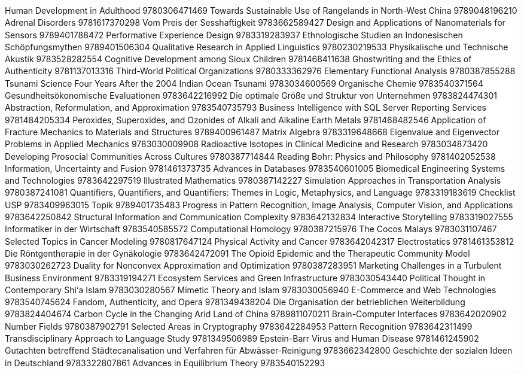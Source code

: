 Human Development in Adulthood 	9780306471469
Towards Sustainable Use of Rangelands in North-West China 	9789048196210
Adrenal Disorders 	9781617370298
Vom Preis der Sesshaftigkeit 	9783662589427
Design and Applications of Nanomaterials for Sensors 	9789401788472
Performative Experience Design 	9783319283937
Ethnologische Studien an Indonesischen Schöpfungsmythen 	9789401506304
Qualitative Research in Applied Linguistics 	9780230219533
Physikalische und Technische Akustik 	9783528282554
Cognitive Development among Sioux Children 	9781468411638
Ghostwriting and the Ethics of Authenticity 	9781137013316
Third-World Political Organizations 	9780333362976
Elementary Functional Analysis 	9780387855288
Tsunami Science Four Years After the 2004 Indian Ocean Tsunami 	9783034600569
Organische Chemie 	9783540371564
Gesundheitsökonomische Evaluationen 	9783642216992
Die optimale Größe und Struktur von Unternehmen 	9783824474301
Abstraction, Reformulation, and Approximation 	9783540735793
Business Intelligence with SQL Server Reporting Services 	9781484205334
Peroxides, Superoxides, and Ozonides of Alkali and Alkaline Earth Metals 	9781468482546
Application of Fracture Mechanics to Materials and Structures 	9789400961487
Matrix Algebra 	9783319648668
Eigenvalue and Eigenvector Problems in Applied Mechanics 	9783030009908
Radioactive Isotopes in Clinical Medicine and Research 	9783034873420
Developing Prosocial Communities Across Cultures 	9780387714844
Reading Bohr: Physics and Philosophy 	9781402052538
Information, Uncertainty and Fusion 	9781461373735
Advances in Databases 	9783540601005
Biomedical Engineering Systems and Technologies 	9783642297519
Illustrated Mathematics 	9780387142227
Simulation Approaches in Transportation Analysis 	9780387241081
Quantifiers, Quantifiers, and Quantifiers: Themes in Logic, Metaphysics, and Language 	9783319183619
Checklist USP 	9783409963015
Topik 	9789401735483
Progress in Pattern Recognition, Image Analysis, Computer Vision, and Applications 	9783642250842
Structural Information and Communication Complexity 	9783642132834
Interactive Storytelling 	9783319027555
Informatiker in der Wirtschaft 	9783540585572
Computational Homology 	9780387215976
The Cocos Malays 	9783031107467
Selected Topics in Cancer Modeling 	9780817647124
Physical Activity and Cancer 	9783642042317
Electrostatics 	9781461353812
Die Röntgentherapie in der Gynäkologie 	9783642472091
The Opioid Epidemic and the Therapeutic Community Model 	9783030262723
Duality for Nonconvex Approximation and Optimization 	9780387283951
Marketing Challenges in a Turbulent Business Environment 	9783319194271
Ecosystem Services and Green Infrastructure 	9783030543440
Political Thought in Contemporary Shi‘a Islam 	9783030280567
Mimetic Theory and Islam 	9783030056940
E-Commerce and Web Technologies 	9783540745624
Fandom, Authenticity, and Opera 	9781349438204
Die Organisation der betrieblichen Weiterbildung 	9783824404674
Carbon Cycle in the Changing Arid Land of China 	9789811070211
Brain-Computer Interfaces 	9783642020902
Number Fields 	9780387902791
Selected Areas in Cryptography 	9783642284953
Pattern Recognition 	9783642311499
Transdisciplinary Approach to Language Study 	9781349506989
Epstein-Barr Virus and Human Disease 	9781461245902
Gutachten betreffend Städtecanalisation und Verfahren für Abwässer-Reinigung 	9783662342800
Geschichte der sozialen Ideen in Deutschland 	9783322807861
Advances in Equilibrium Theory 	9783540152293